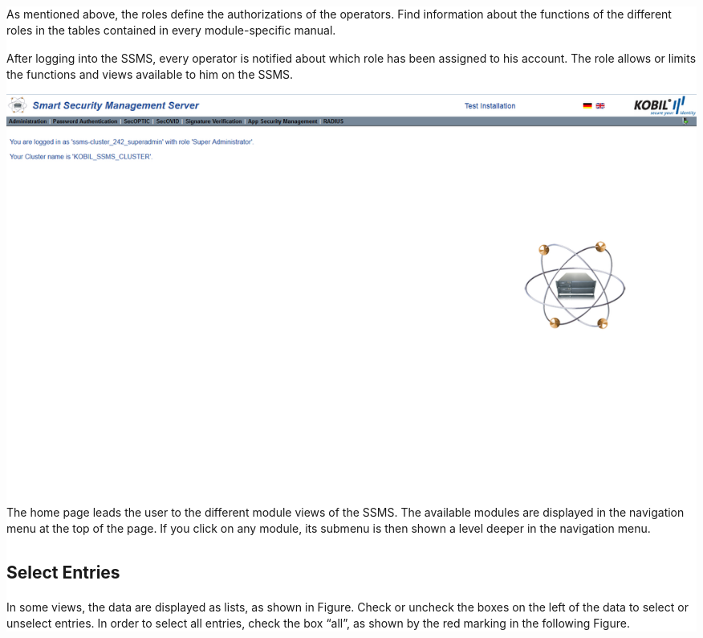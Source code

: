 As mentioned above, the roles define the authorizations of the operators. Find information about the functions of the different roles in the tables contained in every module-specific manual.  

After logging into the SSMS, every operator is notified about which role has been assigned to his account. The role allows or limits the functions and views available to him on the SSMS.  

![navigationmenu](./files/kernel_navigationmenu.png)

The home page leads the user to the different module views of the SSMS. The available modules are displayed in the navigation menu at the top of the page. If you click on any module, its submenu is then shown a level deeper in the navigation menu.  

## Select Entries  

In some views, the data are displayed as lists, as shown in Figure. Check or uncheck the boxes on the left of the data to select or unselect entries. In order to select all entries, check the box “all”, as shown by the red marking in the following Figure.  

